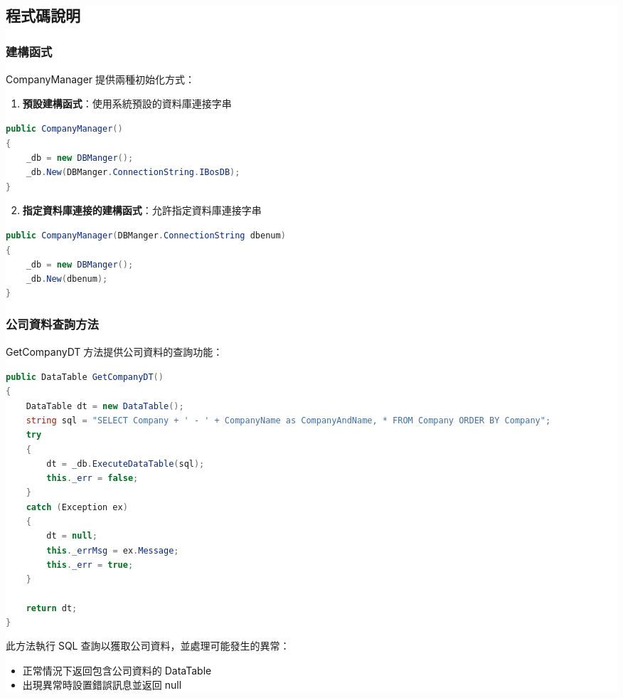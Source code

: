 ## 程式碼說明

### 建構函式

CompanyManager 提供兩種初始化方式：

1. **預設建構函式**：使用系統預設的資料庫連接字串

```csharp
public CompanyManager()
{
    _db = new DBManger();
    _db.New(DBManger.ConnectionString.IBosDB);
}
```

2. **指定資料庫連接的建構函式**：允許指定資料庫連接字串

```csharp
public CompanyManager(DBManger.ConnectionString dbenum)
{
    _db = new DBManger();
    _db.New(dbenum);
}
```

### 公司資料查詢方法

GetCompanyDT 方法提供公司資料的查詢功能：

```csharp
public DataTable GetCompanyDT()
{
    DataTable dt = new DataTable();
    string sql = "SELECT Company + ' - ' + CompanyName as CompanyAndName, * FROM Company ORDER BY Company";
    try
    {
        dt = _db.ExecuteDataTable(sql);
        this._err = false;
    }
    catch (Exception ex)
    {
        dt = null;
        this._errMsg = ex.Message;
        this._err = true;
    }

    return dt;
}
```

此方法執行 SQL 查詢以獲取公司資料，並處理可能發生的異常：
- 正常情況下返回包含公司資料的 DataTable
- 出現異常時設置錯誤訊息並返回 null
